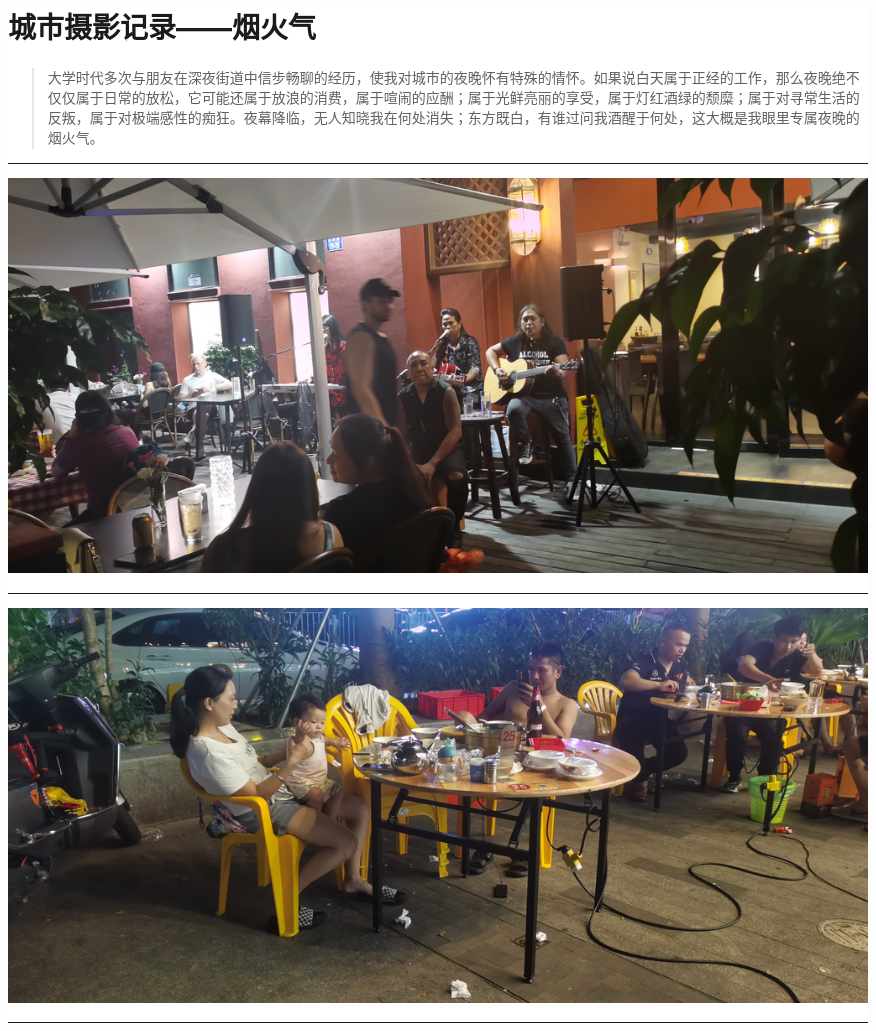 # 城市摄影记录——烟火气

> 大学时代多次与朋友在深夜街道中信步畅聊的经历，使我对城市的夜晚怀有特殊的情怀。如果说白天属于正经的工作，那么夜晚绝不仅仅属于日常的放松，它可能还属于放浪的消费，属于喧闹的应酬；属于光鲜亮丽的享受，属于灯红酒绿的颓糜；属于对寻常生活的反叛，属于对极端感性的痴狂。夜幕降临，无人知晓我在何处消失；东方既白，有谁过问我酒醒于何处，这大概是我眼里专属夜晚的烟火气。

---

<div align=center>
<img src="photography/202211bustle/1.jpg" width = "100%" >
</div>

---

<div align=center>
<img src="photography/202211bustle/2.jpg" width = "100%" >
</div>

---